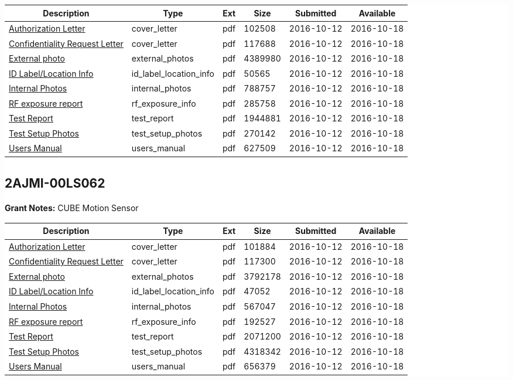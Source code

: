 | Description | Type | Ext | Size | Submitted | Available |
| ----------- | ---- | --- | ---- | --------- | --------- |
| [Authorization Letter](2AJMI-00LS030/73af6604475601ff169acfb36871363c/3160498.pdf) | cover_letter | pdf | 102508 | 2016-10-12 | 2016-10-18 |
| [Confidentiality Request Letter](2AJMI-00LS030/73af6604475601ff169acfb36871363c/3160499.pdf) | cover_letter | pdf | 117688 | 2016-10-12 | 2016-10-18 |
| [External photo](2AJMI-00LS030/73af6604475601ff169acfb36871363c/3160507.pdf) | external_photos | pdf | 4389980 | 2016-10-12 | 2016-10-18 |
| [ID Label/Location Info](2AJMI-00LS030/73af6604475601ff169acfb36871363c/3160505.pdf) | id_label_location_info | pdf | 50565 | 2016-10-12 | 2016-10-18 |
| [Internal Photos](2AJMI-00LS030/73af6604475601ff169acfb36871363c/3160508.pdf) | internal_photos | pdf | 788757 | 2016-10-12 | 2016-10-18 |
| [RF exposure report](2AJMI-00LS030/73af6604475601ff169acfb36871363c/3160501.pdf) | rf_exposure_info | pdf | 285758 | 2016-10-12 | 2016-10-18 |
| [Test Report](2AJMI-00LS030/73af6604475601ff169acfb36871363c/3160500.pdf) | test_report | pdf | 1944881 | 2016-10-12 | 2016-10-18 |
| [Test Setup Photos](2AJMI-00LS030/73af6604475601ff169acfb36871363c/3160506.pdf) | test_setup_photos | pdf | 270142 | 2016-10-12 | 2016-10-18 |
| [Users Manual](2AJMI-00LS030/73af6604475601ff169acfb36871363c/3160509.pdf) | users_manual | pdf | 627509 | 2016-10-12 | 2016-10-18 |
## 2AJMI-00LS062
**Grant Notes:** CUBE Motion Sensor

| Description | Type | Ext | Size | Submitted | Available |
| ----------- | ---- | --- | ---- | --------- | --------- |
| [Authorization Letter](2AJMI-00LS062/65867bfcc45a35af8ea965a38bf3823f/3160445.pdf) | cover_letter | pdf | 101884 | 2016-10-12 | 2016-10-18 |
| [Confidentiality Request Letter](2AJMI-00LS062/65867bfcc45a35af8ea965a38bf3823f/3160446.pdf) | cover_letter | pdf | 117300 | 2016-10-12 | 2016-10-18 |
| [External photo](2AJMI-00LS062/65867bfcc45a35af8ea965a38bf3823f/3160454.pdf) | external_photos | pdf | 3792178 | 2016-10-12 | 2016-10-18 |
| [ID Label/Location Info](2AJMI-00LS062/65867bfcc45a35af8ea965a38bf3823f/3160452.pdf) | id_label_location_info | pdf | 47052 | 2016-10-12 | 2016-10-18 |
| [Internal Photos](2AJMI-00LS062/65867bfcc45a35af8ea965a38bf3823f/3160455.pdf) | internal_photos | pdf | 567047 | 2016-10-12 | 2016-10-18 |
| [RF exposure report](2AJMI-00LS062/65867bfcc45a35af8ea965a38bf3823f/3160448.pdf) | rf_exposure_info | pdf | 192527 | 2016-10-12 | 2016-10-18 |
| [Test Report](2AJMI-00LS062/65867bfcc45a35af8ea965a38bf3823f/3160447.pdf) | test_report | pdf | 2071200 | 2016-10-12 | 2016-10-18 |
| [Test Setup Photos](2AJMI-00LS062/65867bfcc45a35af8ea965a38bf3823f/3160453.pdf) | test_setup_photos | pdf | 4318342 | 2016-10-12 | 2016-10-18 |
| [Users Manual](2AJMI-00LS062/65867bfcc45a35af8ea965a38bf3823f/3160456.pdf) | users_manual | pdf | 656379 | 2016-10-12 | 2016-10-18 |
